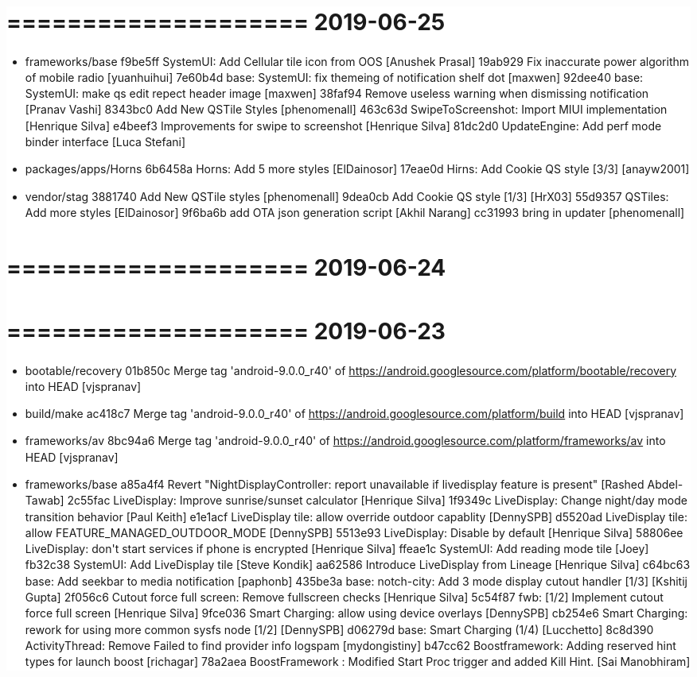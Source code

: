 ====================
     2019-06-25    
====================

 * frameworks/base
f9be5ff  SystemUI: Add Cellular tile icon from OOS  [Anushek Prasal]
19ab929  Fix inaccurate power algorithm of mobile radio  [yuanhuihui]
7e60b4d  base: SystemUI: fix themeing of notification shelf dot  [maxwen]
92dee40  base: SystemUI: make qs edit repect header image  [maxwen]
38faf94  Remove useless warning when dismissing notification  [Pranav Vashi]
8343bc0  Add New QSTile Styles  [phenomenall]
463c63d  SwipeToScreenshot: Import MIUI implementation  [Henrique Silva]
e4beef3  Improvements for swipe to screenshot  [Henrique Silva]
81dc2d0  UpdateEngine: Add perf mode binder interface  [Luca Stefani]

 * packages/apps/Horns
6b6458a  Horns: Add 5 more styles  [ElDainosor]
17eae0d  Hirns: Add Cookie QS style [3/3]  [anayw2001]

 * vendor/stag
3881740  Add New QSTile styles  [phenomenall]
9dea0cb  Add Cookie QS style [1/3]  [HrX03]
55d9357  QSTiles: Add more styles  [ElDainosor]
9f6ba6b  add OTA json generation script  [Akhil Narang]
cc31993  bring in updater  [phenomenall]

====================
     2019-06-24    
====================

====================
     2019-06-23    
====================

 * bootable/recovery
01b850c  Merge tag 'android-9.0.0_r40' of https://android.googlesource.com/platform/bootable/recovery into HEAD  [vjspranav]

 * build/make
ac418c7  Merge tag 'android-9.0.0_r40' of https://android.googlesource.com/platform/build into HEAD  [vjspranav]

 * frameworks/av
8bc94a6  Merge tag 'android-9.0.0_r40' of https://android.googlesource.com/platform/frameworks/av into HEAD  [vjspranav]

 * frameworks/base
a85a4f4  Revert "NightDisplayController: report unavailable if livedisplay feature is present"  [Rashed Abdel-Tawab]
2c55fac  LiveDisplay: Improve sunrise/sunset calculator  [Henrique Silva]
1f9349c  LiveDisplay: Change night/day mode transition behavior  [Paul Keith]
e1e1acf  LiveDisplay tile: allow override outdoor capablity  [DennySPB]
d5520ad  LiveDisplay tile: allow FEATURE_MANAGED_OUTDOOR_MODE  [DennySPB]
5513e93  LiveDisplay: Disable by default  [Henrique Silva]
58806ee  LiveDisplay: don't start services if phone is encrypted  [Henrique Silva]
ffeae1c  SystemUI: Add reading mode tile  [Joey]
fb32c38  SystemUI: Add LiveDisplay tile  [Steve Kondik]
aa62586  Introduce LiveDisplay from Lineage  [Henrique Silva]
c64bc63  base: Add seekbar to media notification  [paphonb]
435be3a  base: notch-city: Add 3 mode display cutout handler [1/3]  [Kshitij Gupta]
2f056c6  Cutout force full screen: Remove fullscreen checks  [Henrique Silva]
5c54f87  fwb: [1/2] Implement cutout force full screen  [Henrique Silva]
9fce036  Smart Charging: allow using device overlays  [DennySPB]
cb254e6  Smart Charging: rework for using more common sysfs node [1/2]  [DennySPB]
d06279d  base: Smart Charging (1/4)  [Lucchetto]
8c8d390  ActivityThread: Remove Failed to find provider info logspam  [mydongistiny]
b47cc62  Boostframework: Adding reserved hint types for launch boost  [richagar]
78a2aea  BoostFramework : Modified Start Proc trigger and added Kill Hint.  [Sai Manobhiram]